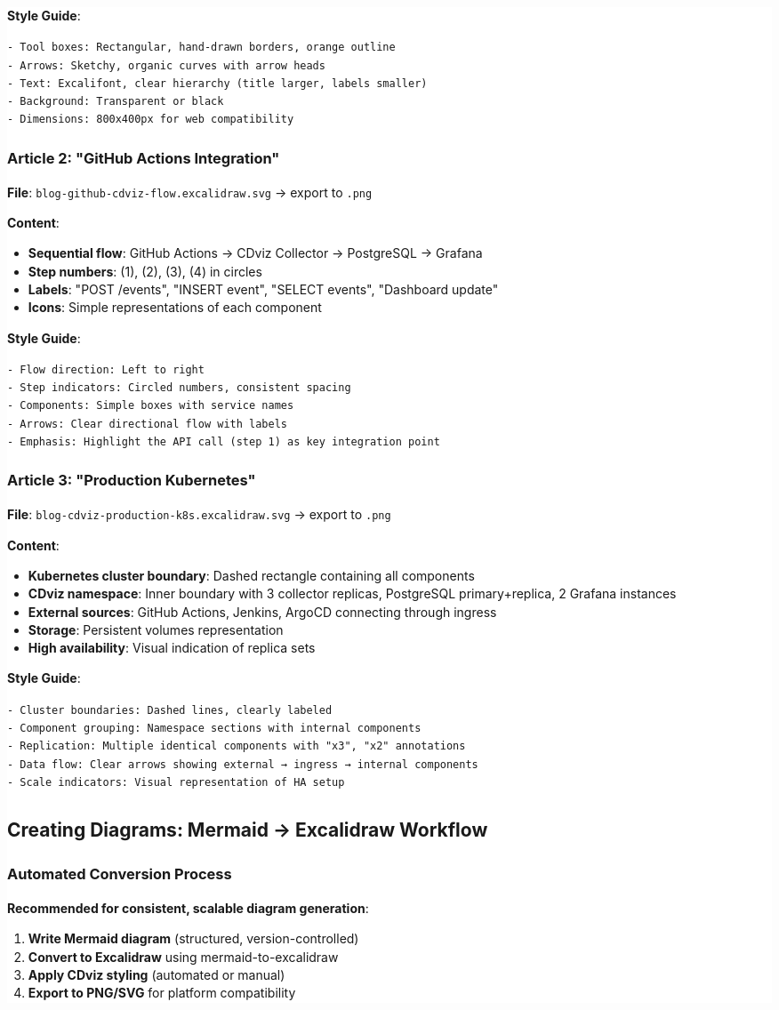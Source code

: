 **Style Guide**:
```
- Tool boxes: Rectangular, hand-drawn borders, orange outline
- Arrows: Sketchy, organic curves with arrow heads
- Text: Excalifont, clear hierarchy (title larger, labels smaller)
- Background: Transparent or black
- Dimensions: 800x400px for web compatibility
```

### Article 2: "GitHub Actions Integration"
**File**: `blog-github-cdviz-flow.excalidraw.svg` → export to `.png`

**Content**:
- **Sequential flow**: GitHub Actions → CDviz Collector → PostgreSQL → Grafana
- **Step numbers**: (1), (2), (3), (4) in circles
- **Labels**: "POST /events", "INSERT event", "SELECT events", "Dashboard update"
- **Icons**: Simple representations of each component

**Style Guide**:
```
- Flow direction: Left to right
- Step indicators: Circled numbers, consistent spacing
- Components: Simple boxes with service names
- Arrows: Clear directional flow with labels
- Emphasis: Highlight the API call (step 1) as key integration point
```

### Article 3: "Production Kubernetes"
**File**: `blog-cdviz-production-k8s.excalidraw.svg` → export to `.png`

**Content**:
- **Kubernetes cluster boundary**: Dashed rectangle containing all components
- **CDviz namespace**: Inner boundary with 3 collector replicas, PostgreSQL primary+replica, 2 Grafana instances
- **External sources**: GitHub Actions, Jenkins, ArgoCD connecting through ingress
- **Storage**: Persistent volumes representation
- **High availability**: Visual indication of replica sets

**Style Guide**:
```
- Cluster boundaries: Dashed lines, clearly labeled
- Component grouping: Namespace sections with internal components
- Replication: Multiple identical components with "x3", "x2" annotations
- Data flow: Clear arrows showing external → ingress → internal components
- Scale indicators: Visual representation of HA setup
```

## Creating Diagrams: Mermaid → Excalidraw Workflow

### Automated Conversion Process
**Recommended for consistent, scalable diagram generation**:

1. **Write Mermaid diagram** (structured, version-controlled)
2. **Convert to Excalidraw** using mermaid-to-excalidraw
3. **Apply CDviz styling** (automated or manual)
4. **Export to PNG/SVG** for platform compatibility
